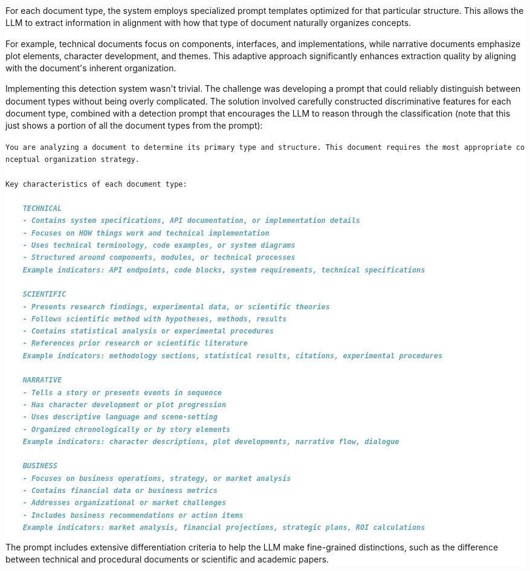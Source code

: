 For each document type, the system employs specialized prompt templates optimized for that particular structure. This allows the LLM to extract information in alignment with how that type of document naturally organizes concepts.

For example, technical documents focus on components, interfaces, and implementations, while narrative documents emphasize plot elements, character development, and themes. This adaptive approach significantly enhances extraction quality by aligning with the document's inherent organization.

Implementing this detection system wasn't trivial. The challenge was developing a prompt that could reliably distinguish between document types without being overly complicated. The solution involved carefully constructed discriminative features for each document type, combined with a detection prompt that encourages the LLM to reason through the classification (note that this just shows a portion of all the document types from the prompt):

```markdown
You are analyzing a document to determine its primary type and structure. This document requires the most appropriate conceptual organization strategy.

Key characteristics of each document type:

    TECHNICAL
    - Contains system specifications, API documentation, or implementation details
    - Focuses on HOW things work and technical implementation
    - Uses technical terminology, code examples, or system diagrams
    - Structured around components, modules, or technical processes
    Example indicators: API endpoints, code blocks, system requirements, technical specifications

    SCIENTIFIC
    - Presents research findings, experimental data, or scientific theories
    - Follows scientific method with hypotheses, methods, results
    - Contains statistical analysis or experimental procedures
    - References prior research or scientific literature
    Example indicators: methodology sections, statistical results, citations, experimental procedures

    NARRATIVE
    - Tells a story or presents events in sequence
    - Has character development or plot progression
    - Uses descriptive language and scene-setting
    - Organized chronologically or by story elements
    Example indicators: character descriptions, plot developments, narrative flow, dialogue

    BUSINESS
    - Focuses on business operations, strategy, or market analysis
    - Contains financial data or business metrics
    - Addresses organizational or market challenges
    - Includes business recommendations or action items
    Example indicators: market analysis, financial projections, strategic plans, ROI calculations
```

The prompt includes extensive differentiation criteria to help the LLM make fine-grained distinctions, such as the difference between technical and procedural documents or scientific and academic papers.
